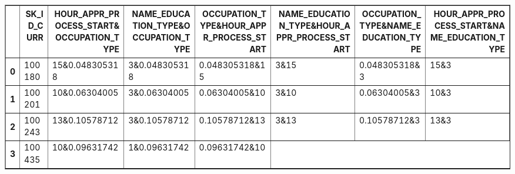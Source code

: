 <div>
<style scoped>
    .dataframe tbody tr th:only-of-type {
        vertical-align: middle;
    }

    .dataframe tbody tr th {
        vertical-align: top;
    }
    
    .dataframe thead th {
        text-align: right;
    }
</style>
<table border="1" class="dataframe">
  <thead>
    <tr style="text-align: right;">
      <th></th>
      <th>SK_ID_CURR</th>
      <th>HOUR_APPR_PROCESS_START&amp;OCCUPATION_TYPE</th>
      <th>NAME_EDUCATION_TYPE&amp;OCCUPATION_TYPE</th>
      <th>OCCUPATION_TYPE&amp;HOUR_APPR_PROCESS_START</th>
      <th>NAME_EDUCATION_TYPE&amp;HOUR_APPR_PROCESS_START</th>
      <th>OCCUPATION_TYPE&amp;NAME_EDUCATION_TYPE</th>
      <th>HOUR_APPR_PROCESS_START&amp;NAME_EDUCATION_TYPE</th>
    </tr>
  </thead>
  <tbody>
    <tr>
      <th>0</th>
      <td>100180</td>
      <td>15&amp;0.048305318</td>
      <td>3&amp;0.048305318</td>
      <td>0.048305318&amp;15</td>
      <td>3&amp;15</td>
      <td>0.048305318&amp;3</td>
      <td>15&amp;3</td>
    </tr>
    <tr>
      <th>1</th>
      <td>100201</td>
      <td>10&amp;0.06304005</td>
      <td>3&amp;0.06304005</td>
      <td>0.06304005&amp;10</td>
      <td>3&amp;10</td>
      <td>0.06304005&amp;3</td>
      <td>10&amp;3</td>
    </tr>
    <tr>
      <th>2</th>
      <td>100243</td>
      <td>13&amp;0.10578712</td>
      <td>3&amp;0.10578712</td>
      <td>0.10578712&amp;13</td>
      <td>3&amp;13</td>
      <td>0.10578712&amp;3</td>
      <td>13&amp;3</td>
    </tr>
    <tr>
      <th>3</th>
      <td>100435</td>
      <td>10&amp;0.09631742</td>
      <td>1&amp;0.09631742</td>
      <td>0.09631742&amp;10</td>
